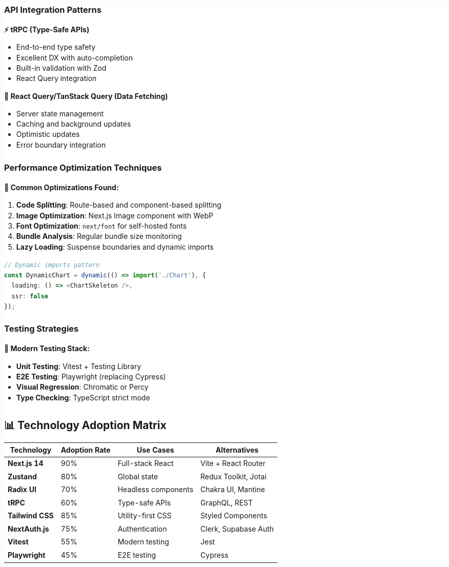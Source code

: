 ### **API Integration Patterns**

**⚡ tRPC (Type-Safe APIs)**
- End-to-end type safety
- Excellent DX with auto-completion
- Built-in validation with Zod
- React Query integration

**🔄 React Query/TanStack Query (Data Fetching)**
- Server state management
- Caching and background updates
- Optimistic updates
- Error boundary integration

### **Performance Optimization Techniques**

**🚀 Common Optimizations Found:**
1. **Code Splitting**: Route-based and component-based splitting
2. **Image Optimization**: Next.js Image component with WebP
3. **Font Optimization**: `next/font` for self-hosted fonts
4. **Bundle Analysis**: Regular bundle size monitoring
5. **Lazy Loading**: Suspense boundaries and dynamic imports

```typescript
// Dynamic imports pattern
const DynamicChart = dynamic(() => import('./Chart'), {
  loading: () => <ChartSkeleton />,
  ssr: false
});
```

### **Testing Strategies**

**🧪 Modern Testing Stack:**
- **Unit Testing**: Vitest + Testing Library
- **E2E Testing**: Playwright (replacing Cypress)
- **Visual Regression**: Chromatic or Percy
- **Type Checking**: TypeScript strict mode

## 📊 Technology Adoption Matrix

| Technology | Adoption Rate | Use Cases | Alternatives |
|------------|---------------|-----------|--------------|
| **Next.js 14** | 90% | Full-stack React | Vite + React Router |
| **Zustand** | 80% | Global state | Redux Toolkit, Jotai |
| **Radix UI** | 70% | Headless components | Chakra UI, Mantine |
| **tRPC** | 60% | Type-safe APIs | GraphQL, REST |
| **Tailwind CSS** | 85% | Utility-first CSS | Styled Components |
| **NextAuth.js** | 75% | Authentication | Clerk, Supabase Auth |
| **Vitest** | 55% | Modern testing | Jest |
| **Playwright** | 45% | E2E testing | Cypress |
